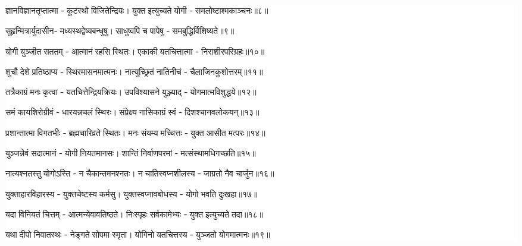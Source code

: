 ज्ञानविज्ञानतृप्तात्मा -
कूटस्थो विजितेन्द्रियः।
युक्त इत्युच्यते योगी -
समलोष्टाश्मकाञ्चनः॥८॥

सुहृन्मित्रार्युदासीन-
मध्यस्थद्वेष्यबन्धुषु।
साधुष्वपि च पापेषु -
समबुद्धिर्विशिष्यते॥९॥

योगी युञ्जीत सततम् -
आत्मानं रहसि स्थितः।
एकाकी यतचित्तात्मा -
निराशीरपरिग्रहः॥१०॥

शुचौ देशे प्रतिष्ठाप्य -
स्थिरमासनमात्मनः।
नात्युच्छ्रितं नातिनीचं -
चैलाजिनकुशोत्तरम्॥११॥

तत्रैकाग्रं मनः कृत्वा -
यतचित्तेन्द्रियक्रियः।
उपविश्यासने युञ्ज्याद् -
योगमात्मविशुद्धये॥१२॥

समं कायशिरोग्रीवं -
धारयन्नचलं स्थिरः।
संप्रेक्ष्य नासिकाग्रं स्वं -
दिशश्चानवलोकयन्॥१३॥

प्रशान्तात्मा विगतभीः -
ब्रह्मचारिव्रते स्थितः।
मनः संयम्य मच्चित्तः -
युक्त आसीत मत्परः॥१४॥

युञ्जन्नेवं सदात्मानं -
योगी नियतमानसः।
शान्तिं निर्वाणपरमां -
मत्संस्थामधिगच्छति॥१५॥

नात्यश्नतस्तु योगोऽस्ति -
न चैकान्तमनश्नतः।
न चातिस्वप्नशीलस्य -
जाग्रतो नैव चार्जुन॥१६॥

युक्ताहारविहारस्य -
युक्तचेष्टस्य कर्मसु।
युक्तस्वप्नावबोधस्य -
योगो भवति दुःखहा॥१७॥

यदा विनियतं चित्तम् -
आत्मन्येवावतिष्ठते।
निःस्पृहः सर्वकामेभ्यः -
युक्त इत्युच्यते तदा॥१८॥

यथा दीपो निवातस्थः -
नेङ्गते सोपमा स्मृता।
योगिनो यतचित्तस्य -
युञ्जतो योगमात्मनः॥१९॥
